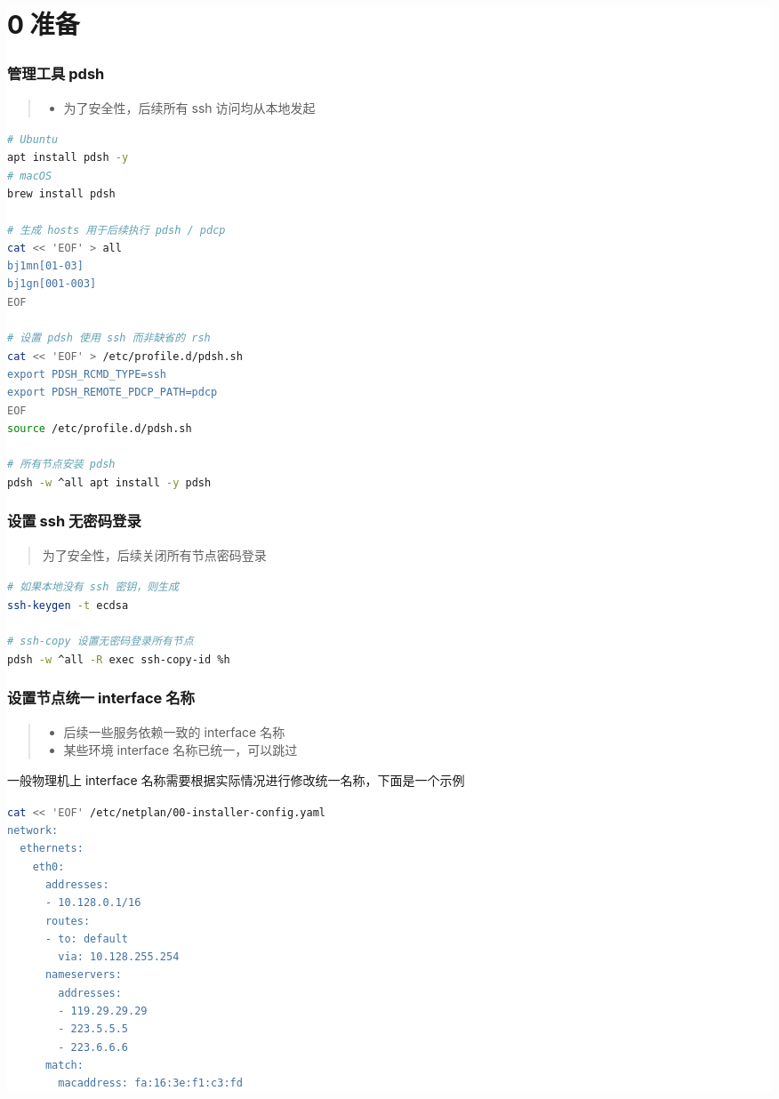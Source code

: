 # 0 准备

### 管理工具 pdsh

> * 为了安全性，后续所有 ssh 访问均从本地发起

```sh
# Ubuntu
apt install pdsh -y
# macOS
brew install pdsh

# 生成 hosts 用于后续执行 pdsh / pdcp
cat << 'EOF' > all
bj1mn[01-03]
bj1gn[001-003]
EOF

# 设置 pdsh 使用 ssh 而非缺省的 rsh
cat << 'EOF' > /etc/profile.d/pdsh.sh
export PDSH_RCMD_TYPE=ssh
export PDSH_REMOTE_PDCP_PATH=pdcp
EOF
source /etc/profile.d/pdsh.sh

# 所有节点安装 pdsh
pdsh -w ^all apt install -y pdsh
```

### 设置 ssh 无密码登录

> 为了安全性，后续关闭所有节点密码登录

```sh
# 如果本地没有 ssh 密钥，则生成
ssh-keygen -t ecdsa

# ssh-copy 设置无密码登录所有节点
pdsh -w ^all -R exec ssh-copy-id %h
```

### 设置节点统一 interface 名称

> * 后续一些服务依赖一致的 interface 名称
> * 某些环境 interface 名称已统一，可以跳过

一般物理机上 interface 名称需要根据实际情况进行修改统一名称，下面是一个示例

```sh
cat << 'EOF' /etc/netplan/00-installer-config.yaml
network:
  ethernets:
    eth0:
      addresses:
      - 10.128.0.1/16
      routes:
      - to: default
        via: 10.128.255.254
      nameservers:
        addresses:
        - 119.29.29.29
        - 223.5.5.5
        - 223.6.6.6
      match:
        macaddress: fa:16:3e:f1:c3:fd
```